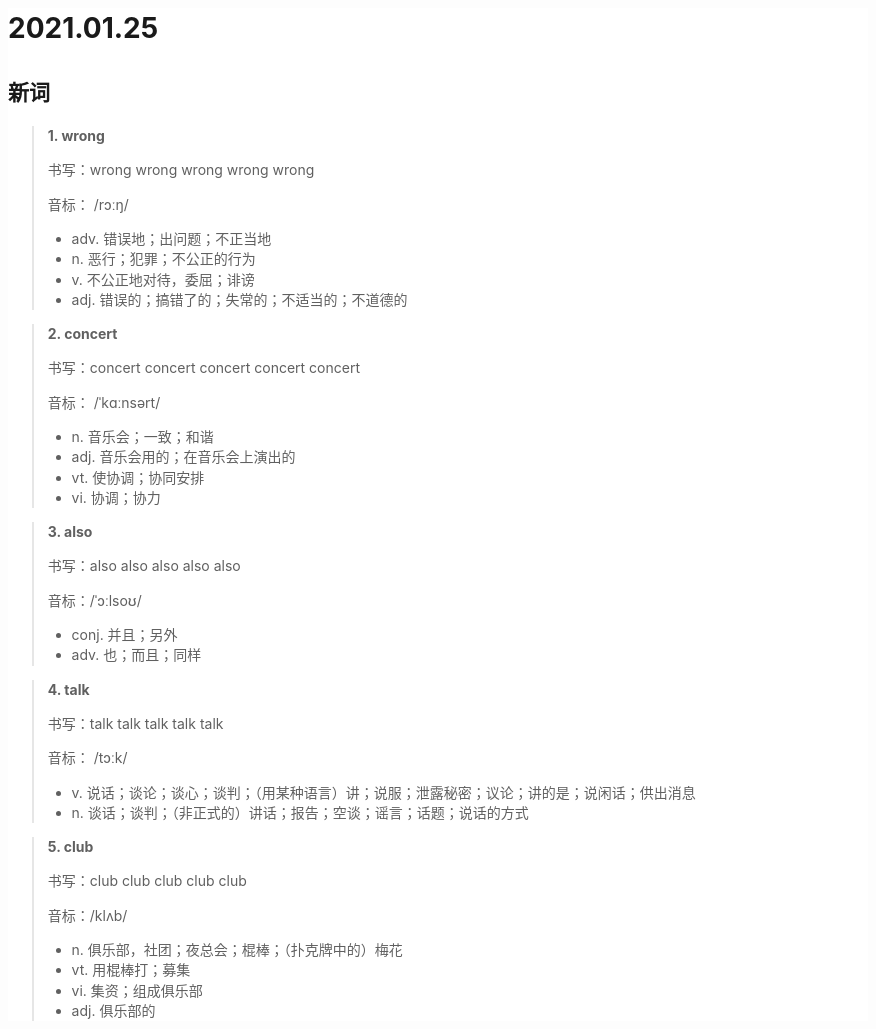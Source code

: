 # 2021.01.25

## 新词

> **1. wrong**
>
> 书写：wrong wrong wrong wrong wrong
>
> 音标： /rɔːŋ/
>
> - adv. 错误地；出问题；不正当地
> - n. 恶行；犯罪；不公正的行为
> - v. 不公正地对待，委屈；诽谤
> - adj. 错误的；搞错了的；失常的；不适当的；不道德的

> **2. concert**
>
> 书写：concert concert concert concert concert
>
> 音标： /ˈkɑːnsərt/
>
> - n. 音乐会；一致；和谐
> - adj. 音乐会用的；在音乐会上演出的
> - vt. 使协调；协同安排
> - vi. 协调；协力

> **3. also**
>
> 书写：also also also also also
>
> 音标：/ˈɔːlsoʊ/
>
> - conj. 并且；另外
> - adv. 也；而且；同样

> **4. talk**
>
> 书写：talk talk talk talk talk 
>
> 音标： /tɔːk/
>
> - v. 说话；谈论；谈心；谈判；（用某种语言）讲；说服；泄露秘密；议论；讲的是；说闲话；供出消息
> - n. 谈话；谈判；（非正式的）讲话；报告；空谈；谣言；话题；说话的方式

> **5. club**
>
> 书写：club club club club club
>
> 音标：/klʌb/
>
> - n. 俱乐部，社团；夜总会；棍棒；（扑克牌中的）梅花
> - vt. 用棍棒打；募集
> - vi. 集资；组成俱乐部
> - adj. 俱乐部的
